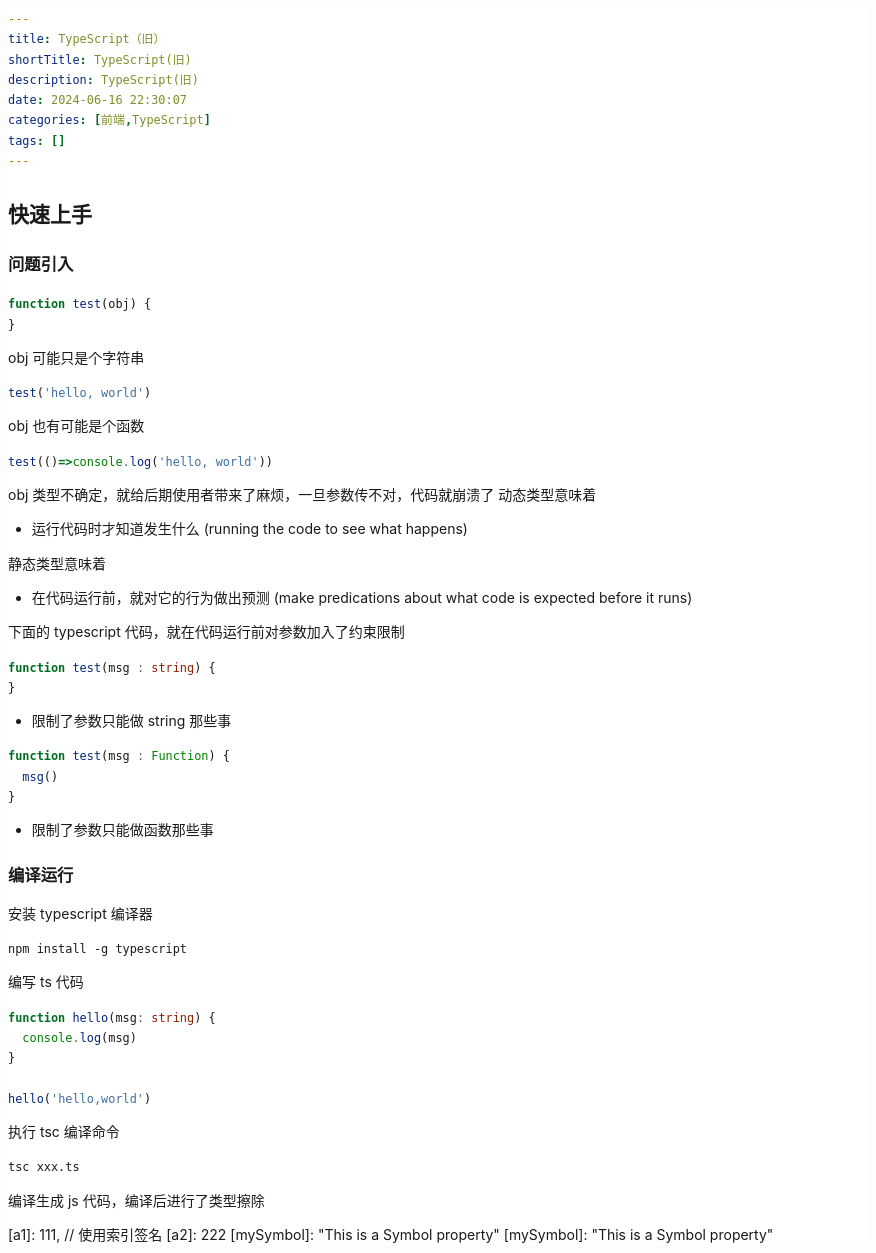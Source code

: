 ```yaml
---
title: TypeScript（旧）
shortTitle: TypeScript(旧)
description: TypeScript(旧)
date: 2024-06-16 22:30:07
categories: [前端,TypeScript]
tags: []
---
```

## 快速上手

### 问题引入
```javascript
function test(obj) {    
}
```
obj 可能只是个字符串
```javascript
test('hello, world')
```
obj 也有可能是个函数
```javascript
test(()=>console.log('hello, world'))
```
obj 类型不确定，就给后期使用者带来了麻烦，一旦参数传不对，代码就崩溃了
动态类型意味着

- 运行代码时才知道发生什么 (running the code to see what happens)

静态类型意味着

- 在代码运行前，就对它的行为做出预测 (make predications about what code is expected before it runs)

下面的 typescript 代码，就在代码运行前对参数加入了约束限制
```typescript
function test(msg : string) {
}
```

- 限制了参数只能做 string 那些事
```typescript
function test(msg : Function) {
  msg()
}
```

- 限制了参数只能做函数那些事

### 编译运行
安装 typescript 编译器
```
npm install -g typescript
```
编写 ts 代码
```typescript
function hello(msg: string) {
  console.log(msg)
}

hello('hello,world')
```
执行 tsc 编译命令
```
tsc xxx.ts
```
编译生成 js 代码，编译后进行了类型擦除
```javascript
```

  [a1]: 111, // 使用索引签名
  [a2]: 222
 [mySymbol]: "This is a Symbol property"
 [mySymbol]: "This is a Symbol property"